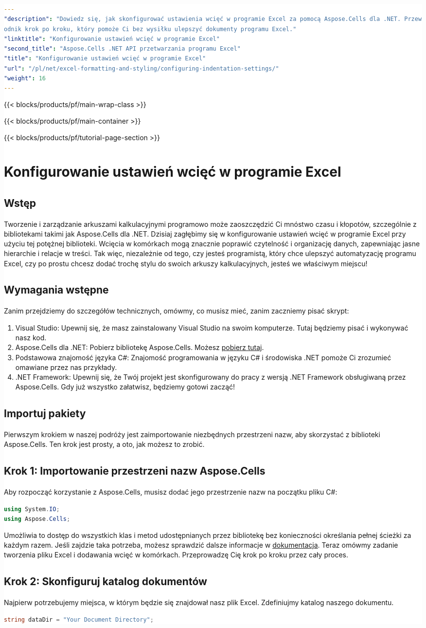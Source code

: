 ```yaml
---
"description": "Dowiedz się, jak skonfigurować ustawienia wcięć w programie Excel za pomocą Aspose.Cells dla .NET. Przewodnik krok po kroku, który pomoże Ci bez wysiłku ulepszyć dokumenty programu Excel."
"linktitle": "Konfigurowanie ustawień wcięć w programie Excel"
"second_title": "Aspose.Cells .NET API przetwarzania programu Excel"
"title": "Konfigurowanie ustawień wcięć w programie Excel"
"url": "/pl/net/excel-formatting-and-styling/configuring-indentation-settings/"
"weight": 16
---
```


{{< blocks/products/pf/main-wrap-class >}}

{{< blocks/products/pf/main-container >}}

{{< blocks/products/pf/tutorial-page-section >}}

# Konfigurowanie ustawień wcięć w programie Excel

## Wstęp
Tworzenie i zarządzanie arkuszami kalkulacyjnymi programowo może zaoszczędzić Ci mnóstwo czasu i kłopotów, szczególnie z bibliotekami takimi jak Aspose.Cells dla .NET. Dzisiaj zagłębimy się w konfigurowanie ustawień wcięć w programie Excel przy użyciu tej potężnej biblioteki. Wcięcia w komórkach mogą znacznie poprawić czytelność i organizację danych, zapewniając jasne hierarchie i relacje w treści. Tak więc, niezależnie od tego, czy jesteś programistą, który chce ulepszyć automatyzację programu Excel, czy po prostu chcesz dodać trochę stylu do swoich arkuszy kalkulacyjnych, jesteś we właściwym miejscu!
## Wymagania wstępne
Zanim przejdziemy do szczegółów technicznych, omówmy, co musisz mieć, zanim zaczniemy pisać skrypt:
1. Visual Studio: Upewnij się, że masz zainstalowany Visual Studio na swoim komputerze. Tutaj będziemy pisać i wykonywać nasz kod.
2. Aspose.Cells dla .NET: Pobierz bibliotekę Aspose.Cells. Możesz [pobierz tutaj](https://releases.aspose.com/cells/net/).
3. Podstawowa znajomość języka C#: Znajomość programowania w języku C# i środowiska .NET pomoże Ci zrozumieć omawiane przez nas przykłady.
4. .NET Framework: Upewnij się, że Twój projekt jest skonfigurowany do pracy z wersją .NET Framework obsługiwaną przez Aspose.Cells.
Gdy już wszystko załatwisz, będziemy gotowi zacząć!
## Importuj pakiety
Pierwszym krokiem w naszej podróży jest zaimportowanie niezbędnych przestrzeni nazw, aby skorzystać z biblioteki Aspose.Cells. Ten krok jest prosty, a oto, jak możesz to zrobić.
## Krok 1: Importowanie przestrzeni nazw Aspose.Cells
Aby rozpocząć korzystanie z Aspose.Cells, musisz dodać jego przestrzenie nazw na początku pliku C#:
```csharp
using System.IO;
using Aspose.Cells;
```
Umożliwia to dostęp do wszystkich klas i metod udostępnianych przez bibliotekę bez konieczności określania pełnej ścieżki za każdym razem. Jeśli zajdzie taka potrzeba, możesz sprawdzić dalsze informacje w [dokumentacja](https://reference.aspose.com/cells/net/).
Teraz omówmy zadanie tworzenia pliku Excel i dodawania wcięć w komórkach. Przeprowadzę Cię krok po kroku przez cały proces.
## Krok 2: Skonfiguruj katalog dokumentów
Najpierw potrzebujemy miejsca, w którym będzie się znajdował nasz plik Excel. Zdefiniujmy katalog naszego dokumentu.
```csharp
string dataDir = "Your Document Directory";
```